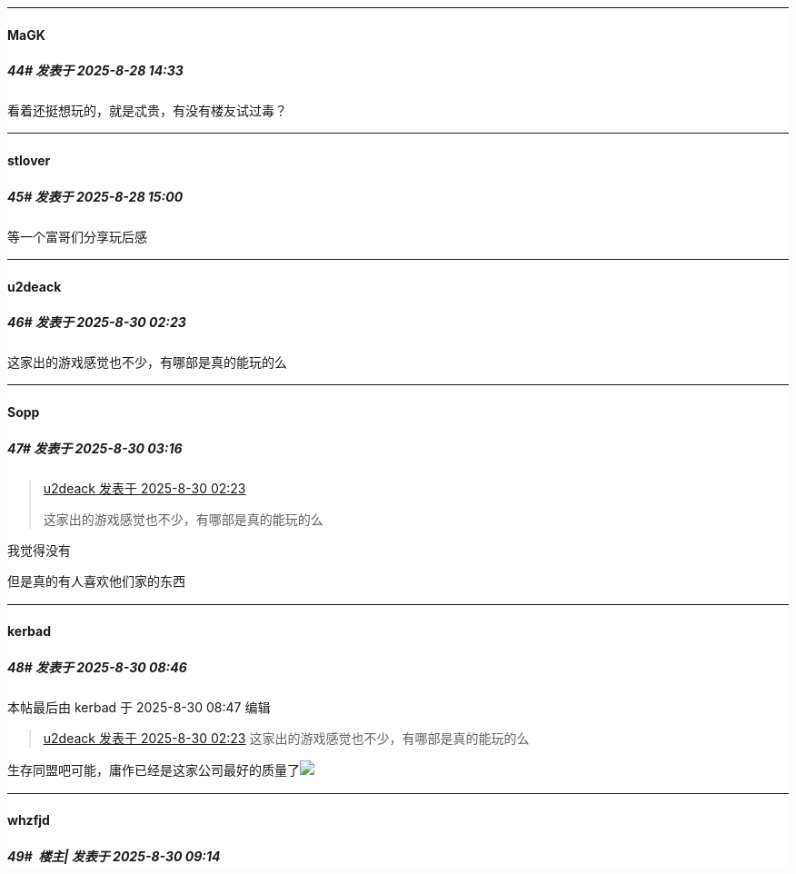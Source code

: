 
*****

####  MaGK  
##### 44#       发表于 2025-8-28 14:33

看着还挺想玩的，就是忒贵，有没有楼友试过毒？


*****

####  stlover  
##### 45#       发表于 2025-8-28 15:00

等一个富哥们分享玩后感


*****

####  u2deack  
##### 46#       发表于 2025-8-30 02:23

这家出的游戏感觉也不少，有哪部是真的能玩的么


*****

####  Sopp  
##### 47#       发表于 2025-8-30 03:16

<blockquote><a href="httphttps://stage1st.com/2b/forum.php?mod=redirect&amp;goto=findpost&amp;pid=68341614&amp;ptid=2251267" target="_blank">u2deack 发表于 2025-8-30 02:23</a>

这家出的游戏感觉也不少，有哪部是真的能玩的么</blockquote>
我觉得没有

但是真的有人喜欢他们家的东西


*****

####  kerbad  
##### 48#       发表于 2025-8-30 08:46

 本帖最后由 kerbad 于 2025-8-30 08:47 编辑 
<blockquote><a href="httphttps://stage1st.com/2b/forum.php?mod=redirect&amp;goto=findpost&amp;pid=68341614&amp;ptid=2251267" target="_blank">u2deack 发表于 2025-8-30 02:23</a>
这家出的游戏感觉也不少，有哪部是真的能玩的么</blockquote>
生存同盟吧可能，庸作已经是这家公司最好的质量了<img src="https://static.stage1st.com/image/smiley/face2017/067.png" referrerpolicy="no-referrer">


*****

####  whzfjd  
##### 49#         楼主| 发表于 2025-8-30 09:14
